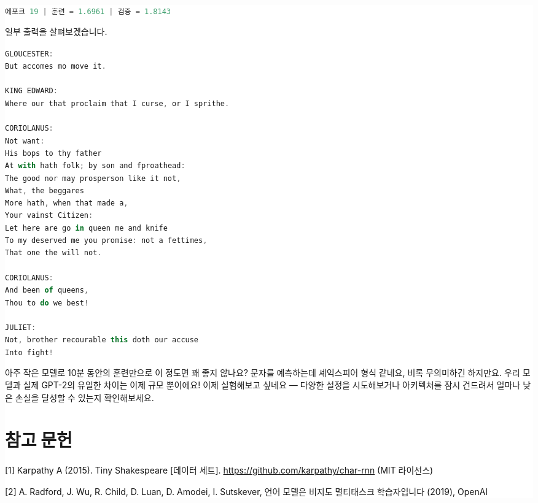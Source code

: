 ```js
에포크 19 | 훈련 = 1.6961 | 검증 = 1.8143
```

일부 출력을 살펴보겠습니다.

```js
GLOUCESTER:
But accomes mo move it.

KING EDWARD:
Where our that proclaim that I curse, or I sprithe.

CORIOLANUS:
Not want:
His bops to thy father
At with hath folk; by son and fproathead:
The good nor may prosperson like it not,
What, the beggares
More hath, when that made a,
Your vainst Citizen:
Let here are go in queen me and knife
To my deserved me you promise: not a fettimes,
That one the will not.

CORIOLANUS:
And been of queens,
Thou to do we best!

JULIET:
Not, brother recourable this doth our accuse
Into fight!
```



<ins class="adsbygoogle"
     style="display:block"
     data-ad-client="ca-pub-4877378276818686"
     data-ad-slot="1107185301"
     data-ad-format="auto"
     data-full-width-responsive="true"></ins>

<script>
     (adsbygoogle = window.adsbygoogle || []).push({});
</script>

아주 작은 모델로 10분 동안의 훈련만으로 이 정도면 꽤 좋지 않나요? 문자를 예측하는데 셰익스피어 형식 같네요, 비록 무의미하긴 하지만요. 우리 모델과 실제 GPT-2의 유일한 차이는 이제 규모 뿐이에요! 이제 실험해보고 싶네요 — 다양한 설정을 시도해보거나 아키텍처를 잠시 건드려서 얼마나 낮은 손실을 달성할 수 있는지 확인해보세요.

# 참고 문헌

[1] Karpathy A (2015). Tiny Shakespeare [데이터 세트]. https://github.com/karpathy/char-rnn (MIT 라이선스)

[2] A. Radford, J. Wu, R. Child, D. Luan, D. Amodei, I. Sutskever, 언어 모델은 비지도 멀티태스크 학습자입니다 (2019), OpenAI
